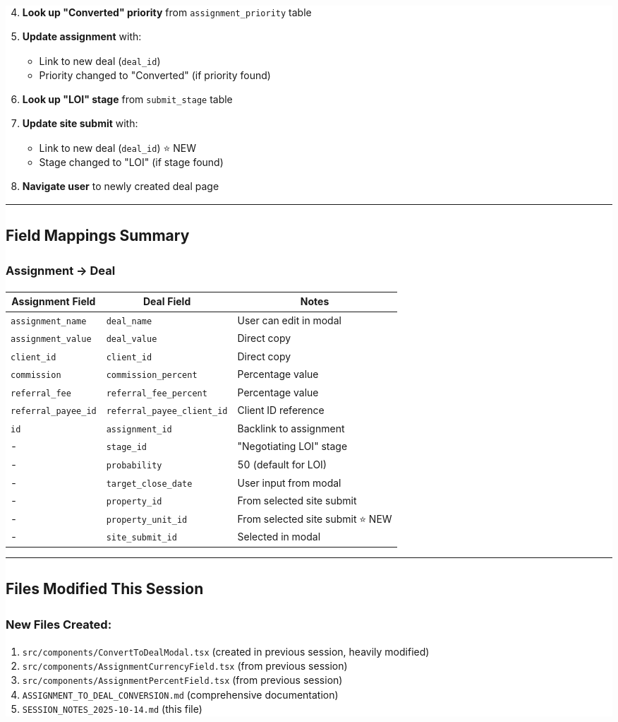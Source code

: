 4. **Look up "Converted" priority** from `assignment_priority` table
5. **Update assignment** with:
   - Link to new deal (`deal_id`)
   - Priority changed to "Converted" (if priority found)

6. **Look up "LOI" stage** from `submit_stage` table
7. **Update site submit** with:
   - Link to new deal (`deal_id`) ⭐ NEW
   - Stage changed to "LOI" (if stage found)

8. **Navigate user** to newly created deal page

---

## Field Mappings Summary

### Assignment → Deal
| Assignment Field | Deal Field | Notes |
|-----------------|------------|-------|
| `assignment_name` | `deal_name` | User can edit in modal |
| `assignment_value` | `deal_value` | Direct copy |
| `client_id` | `client_id` | Direct copy |
| `commission` | `commission_percent` | Percentage value |
| `referral_fee` | `referral_fee_percent` | Percentage value |
| `referral_payee_id` | `referral_payee_client_id` | Client ID reference |
| `id` | `assignment_id` | Backlink to assignment |
| - | `stage_id` | "Negotiating LOI" stage |
| - | `probability` | 50 (default for LOI) |
| - | `target_close_date` | User input from modal |
| - | `property_id` | From selected site submit |
| - | `property_unit_id` | From selected site submit ⭐ NEW |
| - | `site_submit_id` | Selected in modal |

---

## Files Modified This Session

### New Files Created:
1. `src/components/ConvertToDealModal.tsx` (created in previous session, heavily modified)
2. `src/components/AssignmentCurrencyField.tsx` (from previous session)
3. `src/components/AssignmentPercentField.tsx` (from previous session)
4. `ASSIGNMENT_TO_DEAL_CONVERSION.md` (comprehensive documentation)
5. `SESSION_NOTES_2025-10-14.md` (this file)
